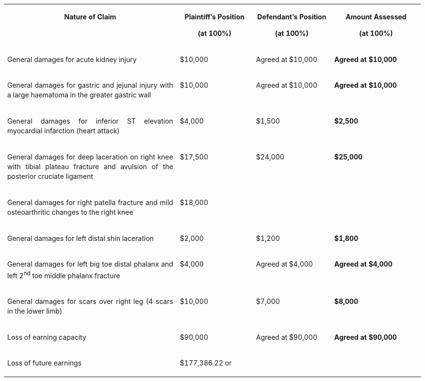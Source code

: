 <table align="left" cellpadding="0" cellspacing="0" class="Judg-2-tblr" frame="all" pgwide="1"><colgroup><col width="41.38%"><col width="18.24%"><col width="18.76%"><col width="21.62%"></colgroup><tbody><tr><td align="left" class="br" rowspan="1" valign="top"><p align="center" class="Table-Para-1"><b>Nature of Claim</b></p></td><td align="left" class="br" rowspan="1" valign="top"><p align="center" class="Table-Para-1"><b>Plaintiff’s Position</b></p><p align="center" class="Table-Para-1"><b>(at 100%)</b></p></td><td align="left" class="br" rowspan="1" valign="top"><p align="center" class="Table-Para-1"><b>Defendant’s Position</b></p><p align="center" class="Table-Para-1"><b>(at 100%)</b></p></td><td align="left" class="b" rowspan="1" valign="top"><p align="center" class="Table-Para-1"><b>Amount Assessed</b></p><p align="center" class="Table-Para-1"><b>(at 100%)</b></p></td></tr><tr><td align="left" class="br" rowspan="1" valign="top"><p align="justify" class="Table-Para-1">General damages for acute kidney injury</p></td><td align="left" class="br" rowspan="1" valign="top"><p align="justify" class="Table-Para-1">$10,000</p></td><td align="left" class="br" rowspan="1" valign="top"><p align="justify" class="Table-Para-1">Agreed at $10,000</p></td><td align="left" class="b" rowspan="1" valign="top"><p align="justify" class="Table-Para-1"><b>Agreed at $10,000</b></p></td></tr><tr><td align="left" class="br" rowspan="1" valign="top"><p align="justify" class="Table-Para-1">General damages for gastric and jejunal injury with a large haematoma in the greater gastric wall</p></td><td align="left" class="br" rowspan="1" valign="top"><p align="justify" class="Table-Para-1">$10,000</p></td><td align="left" class="br" rowspan="1" valign="top"><p align="justify" class="Table-Para-1">Agreed at $10,000</p></td><td align="left" class="b" rowspan="1" valign="top"><p align="justify" class="Table-Para-1"><b>Agreed at $10,000</b></p></td></tr><tr><td align="left" class="br" rowspan="1" valign="top"><p align="justify" class="Table-Para-1">General damages for inferior ST elevation myocardial infarction (heart attack)</p></td><td align="left" class="br" rowspan="1" valign="top"><p align="justify" class="Table-Para-1">$4,000</p></td><td align="left" class="br" rowspan="1" valign="top"><p align="justify" class="Table-Para-1">$1,500</p></td><td align="left" class="b" rowspan="1" valign="top"><p align="justify" class="Table-Para-1"><b>$2,500</b></p></td></tr><tr><td align="left" class="br" rowspan="1" valign="top"><p align="justify" class="Table-Para-1">General damages for deep laceration on right knee with tibial plateau fracture and avulsion of the posterior cruciate ligament</p></td><td align="left" class="br" rowspan="1" valign="top"><p align="justify" class="Table-Para-1">$17,500</p></td><td align="left" class="br" rowspan="2" valign="top"><p align="justify" class="Table-Para-1">$24,000</p></td><td align="left" class="b" rowspan="2" valign="top"><p align="justify" class="Table-Para-1"><b>$25,000</b></p></td></tr><tr><td align="left" class="br" rowspan="1" valign="top"><p align="justify" class="Table-Para-1">General damages for right patella fracture and mild osteoarthritic changes to the right knee</p></td><td align="left" class="br" rowspan="1" valign="top"><p align="justify" class="Table-Para-1">$18,000</p></td></tr><tr><td align="left" class="br" rowspan="1" valign="top"><p align="justify" class="Table-Para-1">General damages for left distal shin laceration</p></td><td align="left" class="br" rowspan="1" valign="top"><p align="justify" class="Table-Para-1">$2,000</p></td><td align="left" class="br" rowspan="1" valign="top"><p align="justify" class="Table-Para-1">$1,200</p></td><td align="left" class="b" rowspan="1" valign="top"><p align="justify" class="Table-Para-1"><b>$1,800</b></p></td></tr><tr><td align="left" class="br" rowspan="1" valign="top"><p align="justify" class="Table-Para-1">General damages for left big toe distal phalanx and left 2<sup>nd</sup> toe middle phalanx fracture</p></td><td align="left" class="br" rowspan="1" valign="top"><p align="justify" class="Table-Para-1">$4,000</p></td><td align="left" class="br" rowspan="1" valign="top"><p align="justify" class="Table-Para-1">Agreed at $4,000</p></td><td align="left" class="b" rowspan="1" valign="top"><p align="justify" class="Table-Para-1"><b>Agreed at $4,000</b></p></td></tr><tr><td align="left" class="br" rowspan="1" valign="top"><p align="justify" class="Table-Para-1">General damages for scars over right leg (4 scars in the lower limb)</p></td><td align="left" class="br" rowspan="1" valign="top"><p align="justify" class="Table-Para-1">$10,000</p></td><td align="left" class="br" rowspan="1" valign="top"><p align="justify" class="Table-Para-1">$7,000</p></td><td align="left" class="b" rowspan="1" valign="top"><p align="justify" class="Table-Para-1"><b>$8,000</b></p></td></tr><tr><td align="left" class="br" rowspan="1" valign="top"><p align="justify" class="Table-Para-1">Loss of earning capacity</p></td><td align="left" class="br" rowspan="1" valign="top"><p align="justify" class="Table-Para-1">$90,000</p></td><td align="left" class="br" rowspan="1" valign="top"><p align="justify" class="Table-Para-1">Agreed at $90,000</p></td><td align="left" class="b" rowspan="1" valign="top"><p align="justify" class="Table-Para-1"><b>Agreed at $90,000</b></p></td></tr><tr><td align="left" class="br" rowspan="1" valign="top"><p align="justify" class="Table-Para-1">Loss of future earnings</p></td><td align="left" class="br" rowspan="1" valign="top"><p align="justify" class="Table-Para-1">$177,386.22 or
